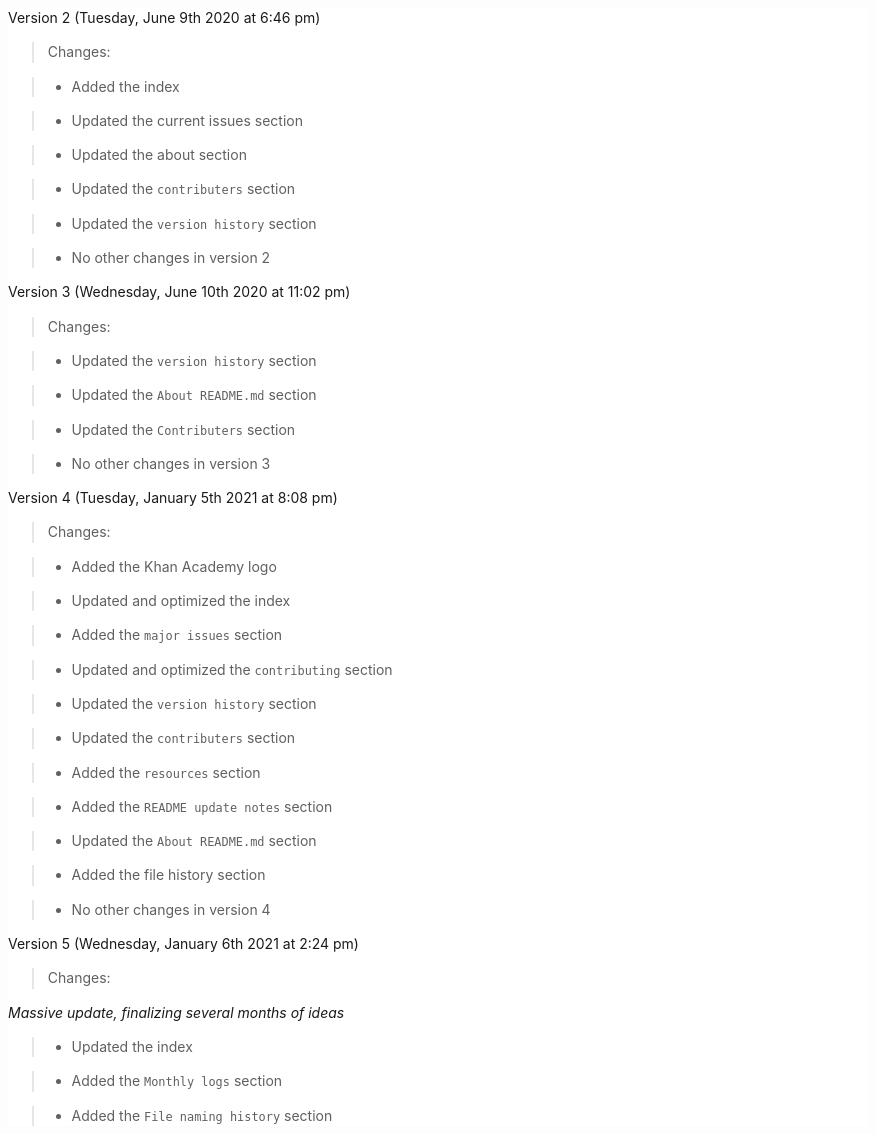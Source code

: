 Version 2 (Tuesday, June 9th 2020 at 6:46 pm)

> Changes:

> * Added the index

> * Updated the current issues section

> * Updated the about section

> * Updated the `contributers` section

> * Updated the `version history` section

> * No other changes in version 2

Version 3 (Wednesday, June 10th 2020 at 11:02 pm)

> Changes:

> * Updated the `version history` section

> * Updated the `About README.md` section

> * Updated the `Contributers` section

> * No other changes in version 3

Version 4 (Tuesday, January 5th 2021 at 8:08 pm)

> Changes:

> * Added the Khan Academy logo

> * Updated and optimized the index

> * Added the `major issues` section

> * Updated and optimized the `contributing` section

> * Updated the `version history` section

> * Updated the `contributers` section

> * Added the `resources` section 

> * Added the `README update notes` section

> * Updated the `About README.md` section

> * Added the file history section

> * No other changes in version 4

Version 5 (Wednesday, January 6th 2021 at 2:24 pm)

> Changes:

_Massive update, finalizing several months of ideas_

> * Updated the index

> * Added the `Monthly logs` section

> * Added the `File naming history` section
